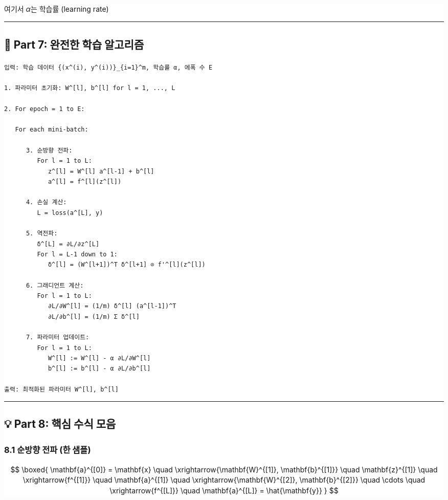 여기서 $\alpha$는 학습률 (learning rate)

---

## 🔁 Part 7: 완전한 학습 알고리즘

```
입력: 학습 데이터 {(x^(i), y^(i))}_{i=1}^m, 학습률 α, 에폭 수 E

1. 파라미터 초기화: W^[l], b^[l] for l = 1, ..., L

2. For epoch = 1 to E:
   
   For each mini-batch:
   
      3. 순방향 전파:
         For l = 1 to L:
            z^[l] = W^[l] a^[l-1] + b^[l]
            a^[l] = f^[l](z^[l])
      
      4. 손실 계산:
         L = loss(a^[L], y)
      
      5. 역전파:
         δ^[L] = ∂L/∂z^[L]
         For l = L-1 down to 1:
            δ^[l] = (W^[l+1])^T δ^[l+1] ⊙ f'^[l](z^[l])
      
      6. 그래디언트 계산:
         For l = 1 to L:
            ∂L/∂W^[l] = (1/m) δ^[l] (a^[l-1])^T
            ∂L/∂b^[l] = (1/m) Σ δ^[l]
      
      7. 파라미터 업데이트:
         For l = 1 to L:
            W^[l] := W^[l] - α ∂L/∂W^[l]
            b^[l] := b^[l] - α ∂L/∂b^[l]

출력: 최적화된 파라미터 W^[l], b^[l]
```

---

## 💡 Part 8: 핵심 수식 모음

### 8.1 순방향 전파 (한 샘플)

$$
\boxed{
\mathbf{a}^{[0]} = \mathbf{x} \quad \xrightarrow{\mathbf{W}^{[1]}, \mathbf{b}^{[1]}} \quad \mathbf{z}^{[1]} \quad \xrightarrow{f^{[1]}} \quad \mathbf{a}^{[1]} \quad \xrightarrow{\mathbf{W}^{[2]}, \mathbf{b}^{[2]}} \quad \cdots \quad \xrightarrow{f^{[L]}} \quad \mathbf{a}^{[L]} = \hat{\mathbf{y}}
}
$$
